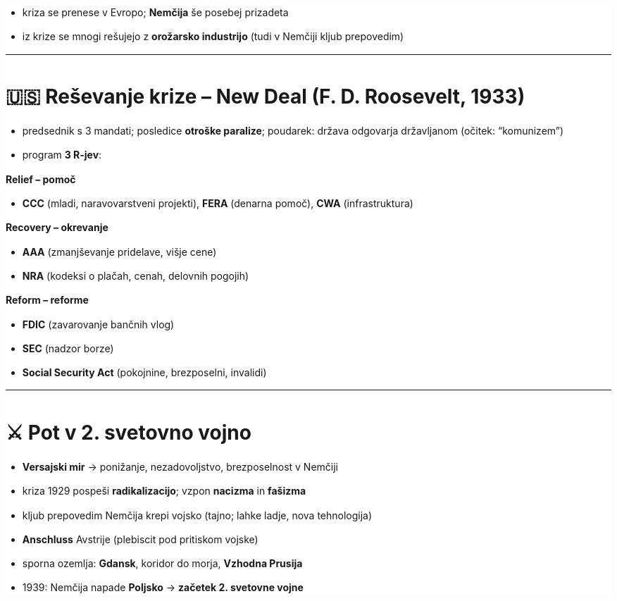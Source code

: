 - kriza se prenese v Evropo; **Nemčija** še posebej prizadeta
    
- iz krize se mnogi rešujejo z **orožarsko industrijo** (tudi v Nemčiji kljub prepovedim)
    

---

# 🇺🇸 Reševanje krize – **New Deal** (F. D. Roosevelt, 1933)

- predsednik s 3 mandati; posledice **otroške paralize**; poudarek: država odgovarja državljanom (očitek: “komunizem”)
    
- program **3 R-jev**:
    

**Relief – pomoč**

- **CCC** (mladi, naravovarstveni projekti), **FERA** (denarna pomoč), **CWA** (infrastruktura)
    

**Recovery – okrevanje**

- **AAA** (zmanjševanje pridelave, višje cene)
    
- **NRA** (kodeksi o plačah, cenah, delovnih pogojih)
    

**Reform – reforme**

- **FDIC** (zavarovanje bančnih vlog)
    
- **SEC** (nadzor borze)
    
- **Social Security Act** (pokojnine, brezposelni, invalidi)
    

---

# ⚔️ Pot v 2. svetovno vojno

- **Versajski mir** → ponižanje, nezadovoljstvo, brezposelnost v Nemčiji
    
- kriza 1929 pospeši **radikalizacijo**; vzpon **nacizma** in **fašizma**
    
- kljub prepovedim Nemčija krepi vojsko (tajno; lahke ladje, nova tehnologija)
    
- **Anschluss** Avstrije (plebiscit pod pritiskom vojske)
    
- sporna ozemlja: **Gdansk**, koridor do morja, **Vzhodna Prusija**
    
- 1939: Nemčija napade **Poljsko** → **začetek 2. svetovne vojne**